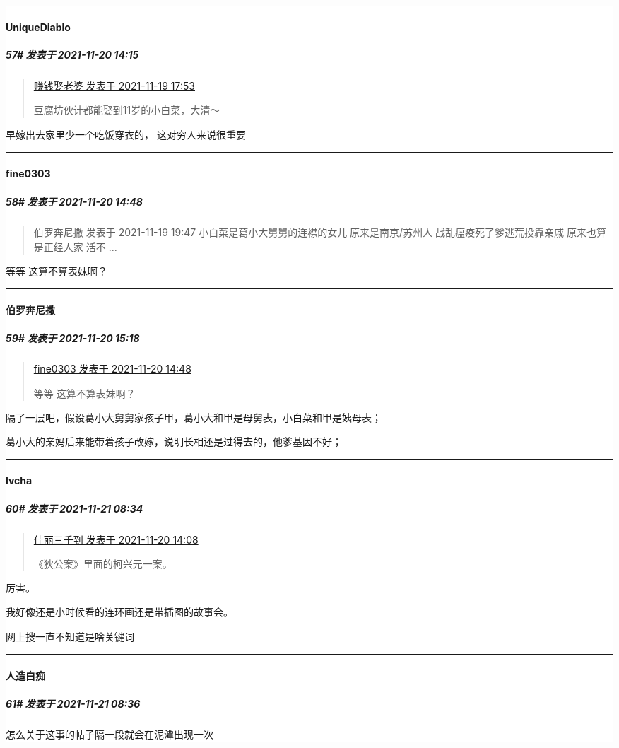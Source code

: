 *****

####  UniqueDiablo  
##### 57#       发表于 2021-11-20 14:15

<blockquote><a href="httphttps://bbs.saraba1st.com/2b/forum.php?mod=redirect&amp;goto=findpost&amp;pid=53611922&amp;ptid=2038395" target="_blank">赚钱娶老婆 发表于 2021-11-19 17:53</a>

豆腐坊伙计都能娶到11岁的小白菜，大清～</blockquote>
早嫁出去家里少一个吃饭穿衣的， 这对穷人来说很重要

*****

####  fine0303  
##### 58#       发表于 2021-11-20 14:48

<blockquote>伯罗奔尼撒 发表于 2021-11-19 19:47
小白菜是葛小大舅舅的连襟的女儿 原来是南京/苏州人 战乱瘟疫死了爹逃荒投靠亲戚 原来也算是正经人家 活不 ...</blockquote>
等等 这算不算表妹啊？

*****

####  伯罗奔尼撒  
##### 59#       发表于 2021-11-20 15:18

<blockquote><a href="httphttps://bbs.saraba1st.com/2b/forum.php?mod=redirect&amp;goto=findpost&amp;pid=53622492&amp;ptid=2038395" target="_blank">fine0303 发表于 2021-11-20 14:48</a>

等等 这算不算表妹啊？</blockquote>
隔了一层吧，假设葛小大舅舅家孩子甲，葛小大和甲是母舅表，小白菜和甲是姨母表；

葛小大的亲妈后来能带着孩子改嫁，说明长相还是过得去的，他爹基因不好；

*****

####  lvcha  
##### 60#       发表于 2021-11-21 08:34

<blockquote><a href="httphttps://bbs.saraba1st.com/2b/forum.php?mod=redirect&amp;goto=findpost&amp;pid=53622142&amp;ptid=2038395" target="_blank">佳丽三千到 发表于 2021-11-20 14:08</a>

《狄公案》里面的柯兴元一案。</blockquote>
厉害。

我好像还是小时候看的连环画还是带插图的故事会。

网上搜一直不知道是啥关键词



*****

####  人造白痴  
##### 61#       发表于 2021-11-21 08:36

怎么关于这事的帖子隔一段就会在泥潭出现一次
